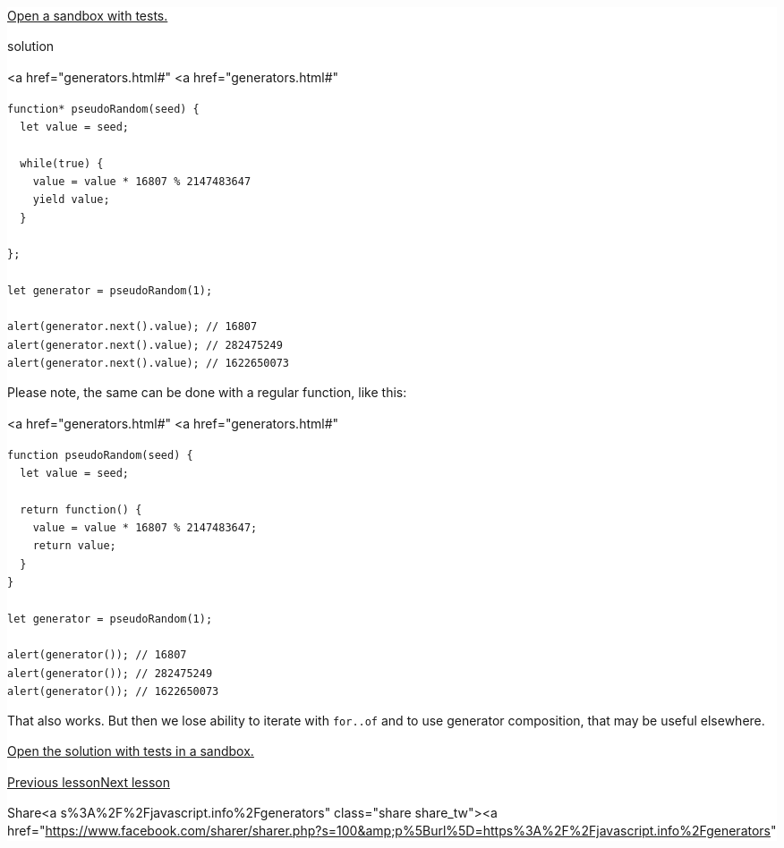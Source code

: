[Open a sandbox with tests.](https://plnkr.co/edit/kOtrsvIqz7nbmz2b?p=preview)

solution

<a href="generators.html#"
<a href="generators.html#"

    function* pseudoRandom(seed) {
      let value = seed;

      while(true) {
        value = value * 16807 % 2147483647
        yield value;
      }

    };

    let generator = pseudoRandom(1);

    alert(generator.next().value); // 16807
    alert(generator.next().value); // 282475249
    alert(generator.next().value); // 1622650073

Please note, the same can be done with a regular function, like this:

<a href="generators.html#"
<a href="generators.html#"

    function pseudoRandom(seed) {
      let value = seed;

      return function() {
        value = value * 16807 % 2147483647;
        return value;
      }
    }

    let generator = pseudoRandom(1);

    alert(generator()); // 16807
    alert(generator()); // 282475249
    alert(generator()); // 1622650073

That also works. But then we lose ability to iterate with `for..of` and to use generator composition, that may be useful elsewhere.

[Open the solution with tests in a sandbox.](https://plnkr.co/edit/TeK9a1txAdOhsWUb?p=preview)

<a href="generators-iterators.html" class="page__nav page__nav_prev"><span class="page__nav-text"><span class="page__nav-text-shortcut"></span></span><span class="page__nav-text-alternate">Previous lesson</span></a><a href="async-iterators-generators.html" class="page__nav page__nav_next"><span class="page__nav-text"><span class="page__nav-text-shortcut"></span></span><span class="page__nav-text-alternate">Next lesson</span></a>

<span class="share-icons__title">Share</span><a s%3A%2F%2Fjavascript.info%2Fgenerators" class="share share_tw"></a><a href="https://www.facebook.com/sharer/sharer.php?s=100&amp;p%5Burl%5D=https%3A%2F%2Fjavascript.info%2Fgenerators" </a>

<a href="tutorial/map.html" class="map">
